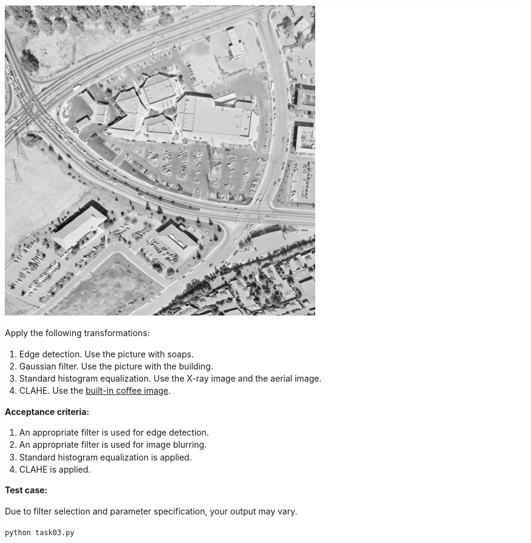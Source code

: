 ![w05_aerial.png](../DATA/w05_aerial.png "w05_aerial.png")

Apply the following transformations:

1. Edge detection. Use the picture with soaps.
2. Gaussian filter. Use the picture with the building.
3. Standard histogram equalization. Use the X-ray image and the aerial image.
4. CLAHE. Use the [built-in coffee image](https://scikit-image.org/docs/stable/api/skimage.data.html#skimage.data.coffee).

**Acceptance criteria:**

1. An appropriate filter is used for edge detection.
2. An appropriate filter is used for image blurring.
3. Standard histogram equalization is applied.
4. CLAHE is applied.

**Test case:**

Due to filter selection and parameter specification, your output may vary.

```console
python task03.py
```
